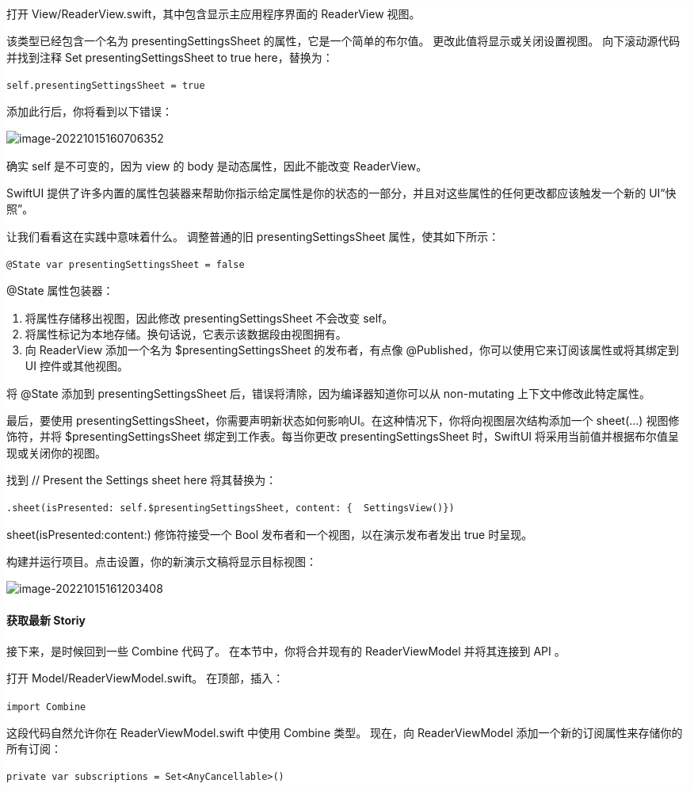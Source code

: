 打开 View/ReaderView.swift，其中包含显示主应用程序界面的 ReaderView 视图。

该类型已经包含一个名为 presentingSettingsSheet 的属性，它是一个简单的布尔值。 更改此值将显示或关闭设置视图。 向下滚动源代码并找到注释 Set presentingSettingsSheet to true here，替换为：

```
self.presentingSettingsSheet = true
```

添加此行后，你将看到以下错误：

![image-20221015160706352](https://raw.githubusercontent.com/LLLLLayer/picture-bed/main/img/Kodeco/image-20221015160706352.png)

确实 self 是不可变的，因为 view 的 body 是动态属性，因此不能改变 ReaderView。

SwiftUI 提供了许多内置的属性包装器来帮助你指示给定属性是你的状态的一部分，并且对这些属性的任何更改都应该触发一个新的 UI“快照”。

让我们看看这在实践中意味着什么。 调整普通的旧 presentingSettingsSheet 属性，使其如下所示：

```
@State var presentingSettingsSheet = false
```

@State 属性包装器：

1. 将属性存储移出视图，因此修改 presentingSettingsSheet 不会改变 self。
2. 将属性标记为本地存储。换句话说，它表示该数据段由视图拥有。
3. 向 ReaderView 添加一个名为 $presentingSettingsSheet 的发布者，有点像 @Published，你可以使用它来订阅该属性或将其绑定到 UI 控件或其他视图。

将 @State 添加到 presentingSettingsSheet 后，错误将清除，因为编译器知道你可以从 non-mutating 上下文中修改此特定属性。

最后，要使用 presentingSettingsSheet，你需要声明新状态如何影响UI。在这种情况下，你将向视图层次结构添加一个 sheet(...) 视图修饰符，并将 $presentingSettingsSheet 绑定到工作表。每当你更改 presentingSettingsSheet 时，SwiftUI 将采用当前值并根据布尔值呈现或关闭你的视图。

找到 // Present the Settings sheet here 将其替换为：

```
.sheet(isPresented: self.$presentingSettingsSheet, content: {  SettingsView()})
```

sheet(isPresented:content:) 修饰符接受一个 Bool 发布者和一个视图，以在演示发布者发出 true 时呈现。

构建并运行项目。点击设置，你的新演示文稿将显示目标视图：

![image-20221015161203408](https://raw.githubusercontent.com/LLLLLayer/picture-bed/main/img/Kodeco/image-20221015161203408.png)

#### 获取最新 Storiy

接下来，是时候回到一些 Combine 代码了。 在本节中，你将合并现有的 ReaderViewModel 并将其连接到 API 。

打开 Model/ReaderViewModel.swift。 在顶部，插入：

```
import Combine
```

这段代码自然允许你在 ReaderViewModel.swift 中使用 Combine 类型。 现在，向 ReaderViewModel 添加一个新的订阅属性来存储你的所有订阅：

```
private var subscriptions = Set<AnyCancellable>()
```
